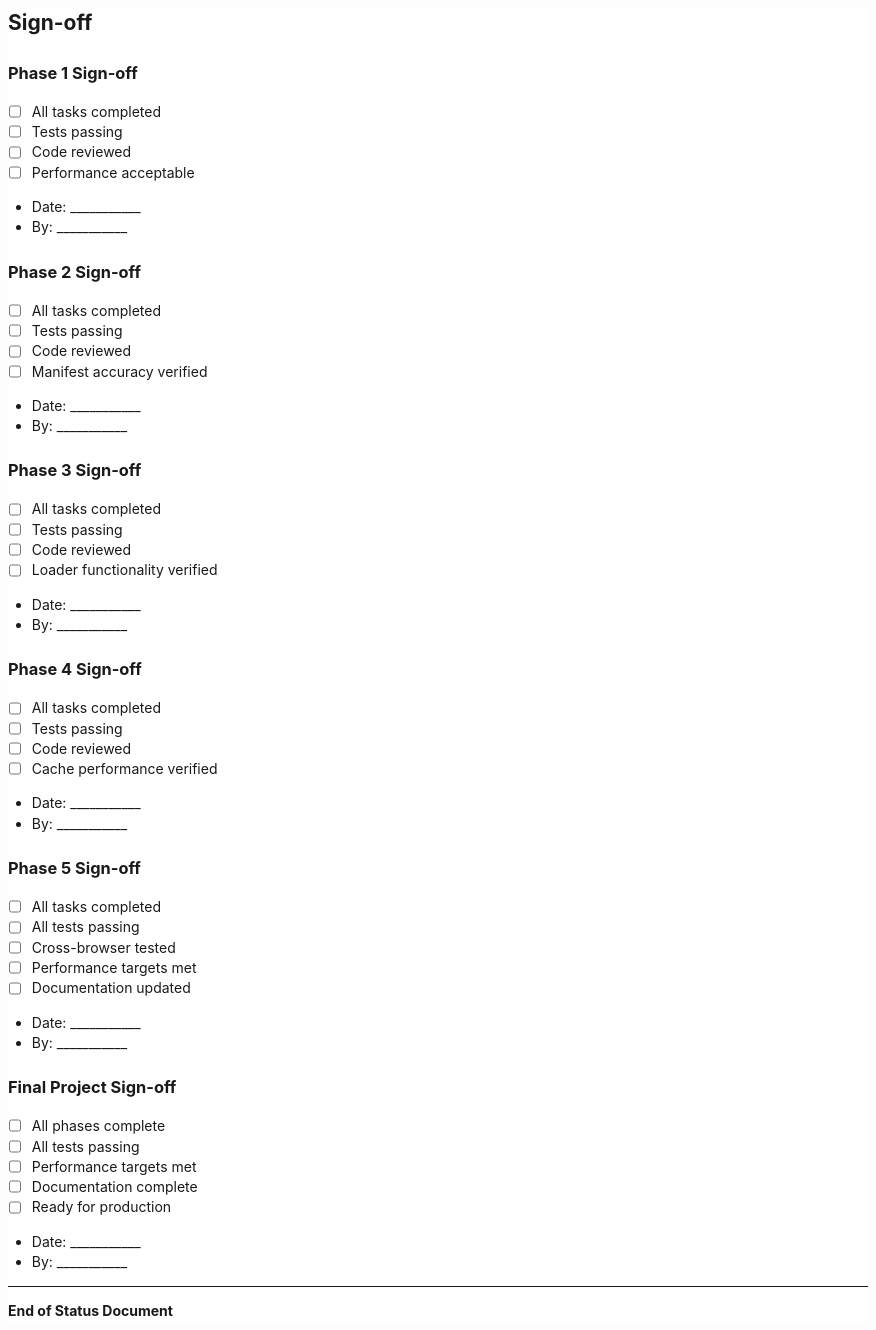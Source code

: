 ## Sign-off

### Phase 1 Sign-off
- [ ] All tasks completed
- [ ] Tests passing
- [ ] Code reviewed
- [ ] Performance acceptable
- Date: ___________
- By: ___________

### Phase 2 Sign-off
- [ ] All tasks completed
- [ ] Tests passing
- [ ] Code reviewed
- [ ] Manifest accuracy verified
- Date: ___________
- By: ___________

### Phase 3 Sign-off
- [ ] All tasks completed
- [ ] Tests passing
- [ ] Code reviewed
- [ ] Loader functionality verified
- Date: ___________
- By: ___________

### Phase 4 Sign-off
- [ ] All tasks completed
- [ ] Tests passing
- [ ] Code reviewed
- [ ] Cache performance verified
- Date: ___________
- By: ___________

### Phase 5 Sign-off
- [ ] All tasks completed
- [ ] All tests passing
- [ ] Cross-browser tested
- [ ] Performance targets met
- [ ] Documentation updated
- Date: ___________
- By: ___________

### Final Project Sign-off
- [ ] All phases complete
- [ ] All tests passing
- [ ] Performance targets met
- [ ] Documentation complete
- [ ] Ready for production
- Date: ___________
- By: ___________

---

**End of Status Document**
